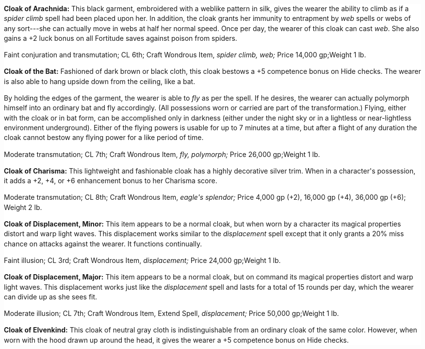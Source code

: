 **Cloak of Arachnida:** This black garment, embroidered with a weblike
pattern in silk, gives the wearer the ability to climb as if a *spider
climb* spell had been placed upon her. In addition, the cloak grants her
immunity to entrapment by *web* spells or webs of any sort---she can
actually move in webs at half her normal speed. Once per day, the wearer
of this cloak can cast *web*. She also gains a +2 luck bonus on all
Fortitude saves against poison from spiders.

Faint conjuration and transmutation; CL 6th; Craft Wondrous Item,
*spider climb, web;* Price 14,000 gp;Weight 1 lb.

**Cloak of the Bat:** Fashioned of dark brown or black cloth, this cloak
bestows a +5 competence bonus on Hide checks. The wearer is also able to
hang upside down from the ceiling, like a bat.

By holding the edges of the garment, the wearer is able to *fly* as per
the spell. If he desires, the wearer can actually polymorph himself into
an ordinary bat and fly accordingly. (All possessions worn or carried
are part of the transformation.) Flying, either with the cloak or in bat
form, can be accomplished only in darkness (either under the night sky
or in a lightless or near-lightless environment underground). Either of
the flying powers is usable for up to 7 minutes at a time, but after a
flight of any duration the cloak cannot bestow any flying power for a
like period of time.

Moderate transmutation; CL 7th; Craft Wondrous Item, *fly, polymorph;*
Price 26,000 gp;Weight 1 lb.

**Cloak of Charisma:** This lightweight and fashionable cloak has a
highly decorative silver trim. When in a character's possession, it adds
a +2, +4, or +6 enhancement bonus to her Charisma score.

Moderate transmutation; CL 8th; Craft Wondrous Item, *eagle's splendor;*
Price 4,000 gp (+2), 16,000 gp (+4), 36,000 gp (+6); Weight 2 lb.

**Cloak of Displacement, Minor:** This item appears to be a normal
cloak, but when worn by a character its magical properties distort and
warp light waves. This displacement works similar to the *displacement*
spell except that it only grants a 20% miss chance on attacks against
the wearer. It functions continually.

Faint illusion; CL 3rd; Craft Wondrous Item, *displacement;* Price
24,000 gp;Weight 1 lb.

**Cloak of Displacement, Major:** This item appears to be a normal
cloak, but on command its magical properties distort and warp light
waves. This displacement works just like the *displacement* spell and
lasts for a total of 15 rounds per day, which the wearer can divide up
as she sees fit.

Moderate illusion; CL 7th; Craft Wondrous Item, Extend Spell,
*displacement;* Price 50,000 gp;Weight 1 lb.

**Cloak of Elvenkind:** This cloak of neutral gray cloth is
indistinguishable from an ordinary cloak of the same color. However,
when worn with the hood drawn up around the head, it gives the wearer a
+5 competence bonus on Hide checks.
